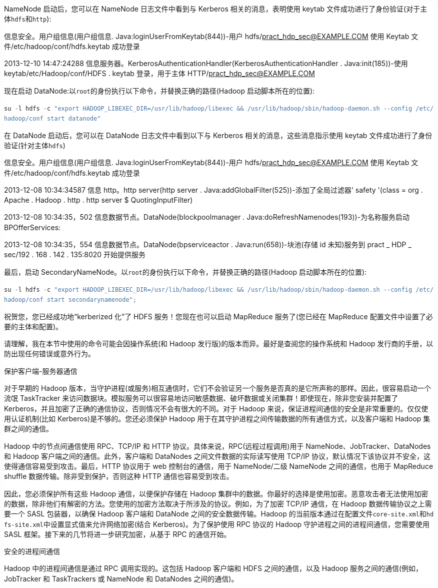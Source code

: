 NameNode 启动后，您可以在 NameNode 日志文件中看到与 Kerberos 相关的消息，表明使用 keytab 文件成功进行了身份验证(对于主体`hdfs`和`http`):

信息安全。用户组信息(用户组信息. Java:loginUserFromKeytab(844))-用户 hdfs/pract_hdp_sec@EXAMPLE.COM 使用 Keytab 文件/etc/hadoop/conf/hdfs.keytab 成功登录

2013-12-10 14:47:24288 信息服务器。KerberosAuthenticationHandler(KerberosAuthenticationHandler . Java:init(185))-使用 keytab/etc/Hadoop/conf/HDFS . keytab 登录，用于主体 HTTP/pract_hdp_sec@EXAMPLE.COM

现在启动 DataNode:以`root`的身份执行以下命令，并替换正确的路径(Hadoop 启动脚本所在的位置):

```scala
su -l hdfs -c "export HADOOP_LIBEXEC_DIR=/usr/lib/hadoop/libexec && /usr/lib/hadoop/sbin/hadoop-daemon.sh --config /etc/hadoop/conf start datanode"

```

在 DataNode 启动后，您可以在 DataNode 日志文件中看到以下与 Kerberos 相关的消息，这些消息指示使用 keytab 文件成功进行了身份验证(针对主体`hdfs`)

信息安全。用户组信息(用户组信息. Java:loginUserFromKeytab(844))-用户 hdfs/pract_hdp_sec@EXAMPLE.COM 使用 Keytab 文件/etc/hadoop/conf/hdfs.keytab 成功登录

2013-12-08 10:34:34587 信息 http。http server(http server . Java:addGlobalFilter(525))-添加了全局过滤器' safety '(class = org . Apache . Hadoop . http . http server $ QuotingInputFilter)

2013-12-08 10:34:35，502 信息数据节点。DataNode(blockpoolmanager . Java:doRefreshNamenodes(193))-为名称服务启动 BPOfferServices:<default></default>

2013-12-08 10:34:35，554 信息数据节点。DataNode(bpserviceactor . Java:run(658))-块池<registering>(存储 id 未知)服务到 pract _ HDP _ sec/192 . 168 . 142 . 135:8020 开始提供服务</registering>

最后，启动 SecondaryNameNode。以`root`的身份执行以下命令，并替换正确的路径(Hadoop 启动脚本所在的位置):

```scala
su -l hdfs -c "export HADOOP_LIBEXEC_DIR=/usr/lib/hadoop/libexec && /usr/lib/hadoop/sbin/hadoop-daemon.sh --config /etc/hadoop/conf start secondarynamenode";

```

祝贺您，您已经成功地“kerberized 化”了 HDFS 服务！您现在也可以启动 MapReduce 服务了(您已经在 MapReduce 配置文件中设置了必要的主体和配置)。

请理解，我在本节中使用的命令可能会因操作系统(和 Hadoop 发行版)的版本而异。最好是查阅您的操作系统和 Hadoop 发行商的手册，以防出现任何错误或意外行为。

保护客户端-服务器通信

对于早期的 Hadoop 版本，当守护进程(或服务)相互通信时，它们不会验证另一个服务是否真的是它所声称的那样。因此，很容易启动一个流氓 TaskTracker 来访问数据块。模拟服务可以很容易地访问敏感数据、破坏数据或关闭集群！即使现在，除非您安装并配置了 Kerberos，并且加密了正确的通信协议，否则情况不会有很大的不同。对于 Hadoop 来说，保证进程间通信的安全是非常重要的。仅仅使用认证机制(比如 Kerberos)是不够的。您还必须保护 Hadoop 用于在其守护进程之间传输数据的所有通信方式，以及客户端和 Hadoop 集群之间的通信。

Hadoop 中的节点间通信使用 RPC、TCP/IP 和 HTTP 协议。具体来说，RPC(远程过程调用)用于 NameNode、JobTracker、DataNodes 和 Hadoop 客户端之间的通信。此外，客户端和 DataNodes 之间文件数据的实际读写使用 TCP/IP 协议，默认情况下该协议并不安全，这使得通信容易受到攻击。最后，HTTP 协议用于 web 控制台的通信，用于 NameNode/二级 NameNode 之间的通信，也用于 MapReduce shuffle 数据传输。除非受到保护，否则这种 HTTP 通信也容易受到攻击。

因此，您必须保护所有这些 Hadoop 通信，以便保护存储在 Hadoop 集群中的数据。你最好的选择是使用加密。恶意攻击者无法使用加密的数据，除非他们有解密的方法。您使用的加密方法取决于所涉及的协议。例如，为了加密 TCP/IP 通信，在 Hadoop 数据传输协议之上需要一个 SASL 包装器，以确保 Hadoop 客户端和 DataNode 之间的安全数据传输。Hadoop 的当前版本通过在配置文件`core-site.xml`和`hdfs-site.xml`中设置显式值来允许网络加密(结合 Kerberos)。为了保护使用 RPC 协议的 Hadoop 守护进程之间的进程间通信，您需要使用 SASL 框架。接下来的几节将进一步研究加密，从基于 RPC 的通信开始。

安全的进程间通信

Hadoop 中的进程间通信是通过 RPC 调用实现的。这包括 Hadoop 客户端和 HDFS 之间的通信，以及 Hadoop 服务之间的通信(例如，JobTracker 和 TaskTrackers 或 NameNode 和 DataNodes 之间的通信)。
